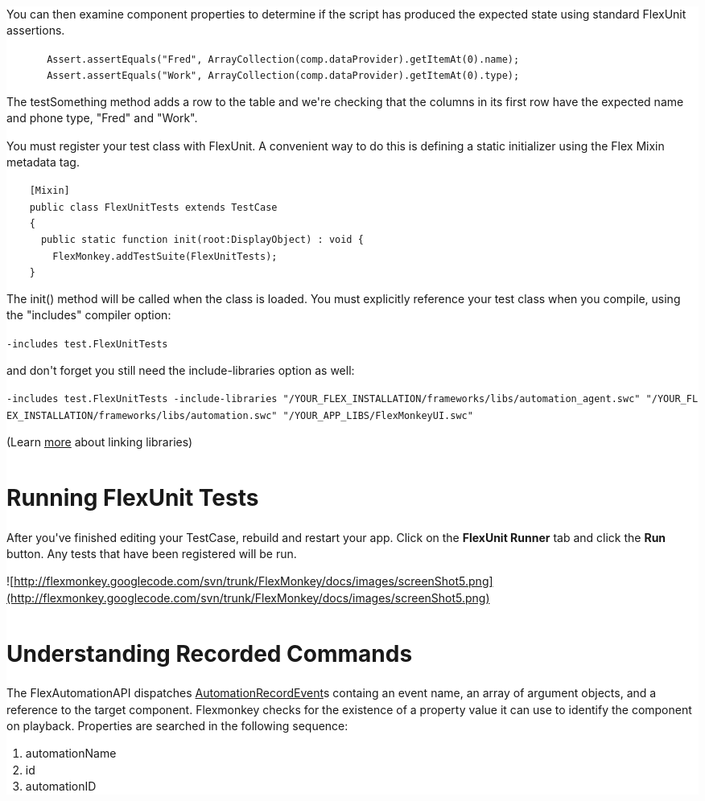 You can then examine component properties to determine if the script has produced the expected state using standard FlexUnit assertions.

```
	   Assert.assertEquals("Fred", ArrayCollection(comp.dataProvider).getItemAt(0).name);
	   Assert.assertEquals("Work", ArrayCollection(comp.dataProvider).getItemAt(0).type);		
```

The testSomething method adds a row to the table and we're checking that the columns in its first row have the expected name and phone type, "Fred" and "Work".

You must register your test class with FlexUnit. A convenient way to do this is defining a static initializer using the Flex Mixin metadata tag.

```
	[Mixin]
	public class FlexUnitTests extends TestCase
	{
      public static function init(root:DisplayObject) : void {
     	FlexMonkey.addTestSuite(FlexUnitTests);
	}
```

The init() method will be called when the class is loaded. You must explicitly reference your test class when you compile, using the "includes" compiler option:

```
-includes test.FlexUnitTests 
```

and don't forget you still need the include-libraries option as well:

```
-includes test.FlexUnitTests -include-libraries "/YOUR_FLEX_INSTALLATION/frameworks/libs/automation_agent.swc" "/YOUR_FLEX_INSTALLATION/frameworks/libs/automation.swc" "/YOUR_APP_LIBS/FlexMonkeyUI.swc"
```

(Learn [more](http://livedocs.adobe.com/flex/3/html/help.html?content=functest_components2_04.html) about linking libraries)

# Running FlexUnit Tests #

After you've finished editing your TestCase, rebuild and restart your app. Click on the **FlexUnit Runner** tab and click the **Run** button. Any tests that have been registered will be run.

![http://flexmonkey.googlecode.com/svn/trunk/FlexMonkey/docs/images/screenShot5.png](http://flexmonkey.googlecode.com/svn/trunk/FlexMonkey/docs/images/screenShot5.png)

# Understanding Recorded Commands #

The FlexAutomationAPI dispatches [AutomationRecordEvent](http://livedocs.adobe.com/flex/3/langref/index.html)s containg an event name, an array of argument objects, and a reference to the target component. Flexmonkey checks for the existence of a property value it can use to identify the component on playback. Properties are searched in the following sequence:

  1. automationName
  1. id
  1. automationID

